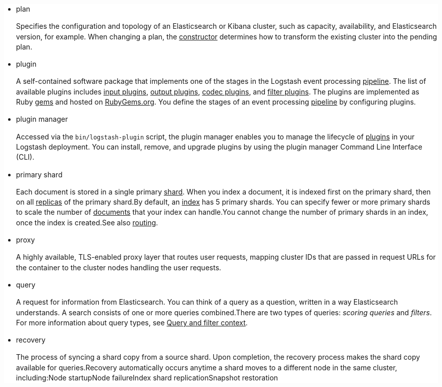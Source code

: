 - plan

  Specifies the configuration and topology of an Elasticsearch or Kibana cluster, such as capacity, availability, and Elasticsearch version, for example. When changing a plan, the [constructor](https://www.elastic.co/guide/en/elastic-stack-glossary/current/terms.html#glossary-constructor) determines how to transform the existing cluster into the pending plan.

- plugin

  A self-contained software package that implements one of the stages in the Logstash event processing [pipeline](https://www.elastic.co/guide/en/elastic-stack-glossary/current/terms.html#glossary-pipeline). The list of available plugins includes [input plugins](https://www.elastic.co/guide/en/elastic-stack-glossary/current/terms.html#glossary-input-plugin), [output plugins](https://www.elastic.co/guide/en/elastic-stack-glossary/current/terms.html#glossary-output-plugin), [codec plugins](https://www.elastic.co/guide/en/elastic-stack-glossary/current/terms.html#glossary-codec-plugin), and [filter plugins](https://www.elastic.co/guide/en/elastic-stack-glossary/current/terms.html#glossary-filter-plugin). The plugins are implemented as Ruby [gems](https://www.elastic.co/guide/en/elastic-stack-glossary/current/terms.html#glossary-gem) and hosted on [RubyGems.org](https://rubygems.org/). You define the stages of an event processing [pipeline](https://www.elastic.co/guide/en/elastic-stack-glossary/current/terms.html#glossary-pipeline) by configuring plugins.

- plugin manager

  Accessed via the `bin/logstash-plugin` script, the plugin manager enables you to manage the lifecycle of [plugins](https://www.elastic.co/guide/en/elastic-stack-glossary/current/terms.html#glossary-plugin) in your Logstash deployment. You can install, remove, and upgrade plugins by using the plugin manager Command Line Interface (CLI).

- primary shard

  Each document is stored in a single primary [shard](https://www.elastic.co/guide/en/elastic-stack-glossary/current/terms.html#glossary-shard). When you index a document, it is indexed first on the primary shard, then on all [replicas](https://www.elastic.co/guide/en/elastic-stack-glossary/current/terms.html#glossary-replica-shard) of the primary shard.By default, an [index](https://www.elastic.co/guide/en/elastic-stack-glossary/current/terms.html#glossary-index) has 5 primary shards. You can specify fewer or more primary shards to scale the number of [documents](https://www.elastic.co/guide/en/elastic-stack-glossary/current/terms.html#glossary-document) that your index can handle.You cannot change the number of primary shards in an index, once the index is created.See also [routing](https://www.elastic.co/guide/en/elastic-stack-glossary/current/terms.html#glossary-routing).

- proxy

  A highly available, TLS-enabled proxy layer that routes user requests, mapping cluster IDs that are passed in request URLs for the container to the cluster nodes handling the user requests.

- query

  A request for information from Elasticsearch. You can think of a query as a question, written in a way Elasticsearch understands. A search consists of one or more queries combined.There are two types of queries: *scoring queries* and *filters*. For more information about query types, see [Query and filter context](https://www.elastic.co/guide/en/elasticsearch/reference/master/query-filter-context.html).

- recovery

  The process of syncing a shard copy from a source shard. Upon completion, the recovery process makes the shard copy available for queries.Recovery automatically occurs anytime a shard moves to a different node in the same cluster, including:Node startupNode failureIndex shard replicationSnapshot restoration
